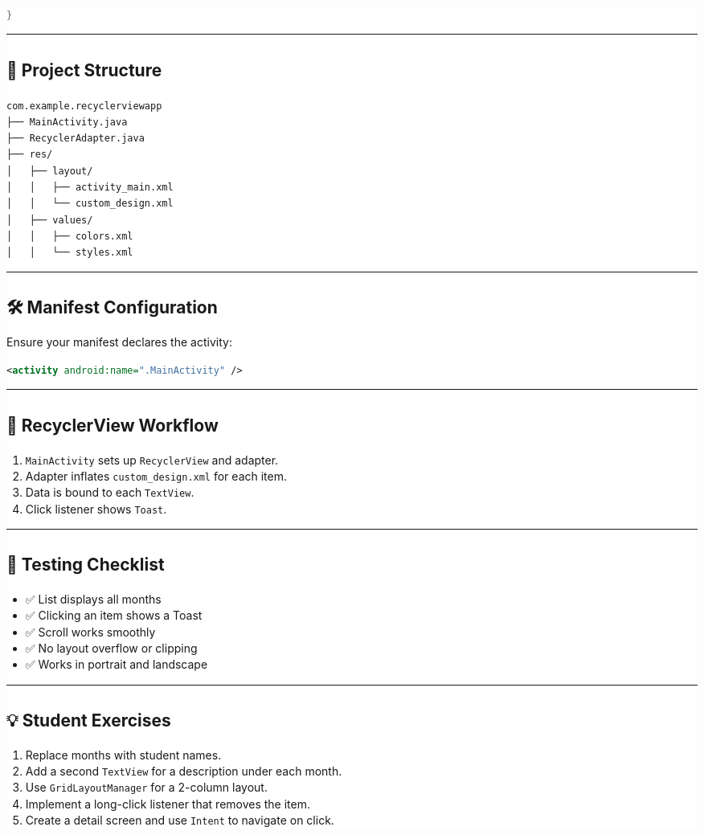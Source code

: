 ```java
}
```

---

## 📂 Project Structure

```
com.example.recyclerviewapp
├── MainActivity.java
├── RecyclerAdapter.java
├── res/
│   ├── layout/
│   │   ├── activity_main.xml
│   │   └── custom_design.xml
│   ├── values/
│   │   ├── colors.xml
│   │   └── styles.xml
```

---

## 🛠 Manifest Configuration

Ensure your manifest declares the activity:

```xml
<activity android:name=".MainActivity" />
```

---

## 🔁 RecyclerView Workflow

1. `MainActivity` sets up `RecyclerView` and adapter.
2. Adapter inflates `custom_design.xml` for each item.
3. Data is bound to each `TextView`.
4. Click listener shows `Toast`.

---

## 🧪 Testing Checklist

* ✅ List displays all months
* ✅ Clicking an item shows a Toast
* ✅ Scroll works smoothly
* ✅ No layout overflow or clipping
* ✅ Works in portrait and landscape

---

## 💡 Student Exercises

1. Replace months with student names.
2. Add a second `TextView` for a description under each month.
3. Use `GridLayoutManager` for a 2-column layout.
4. Implement a long-click listener that removes the item.
5. Create a detail screen and use `Intent` to navigate on click.